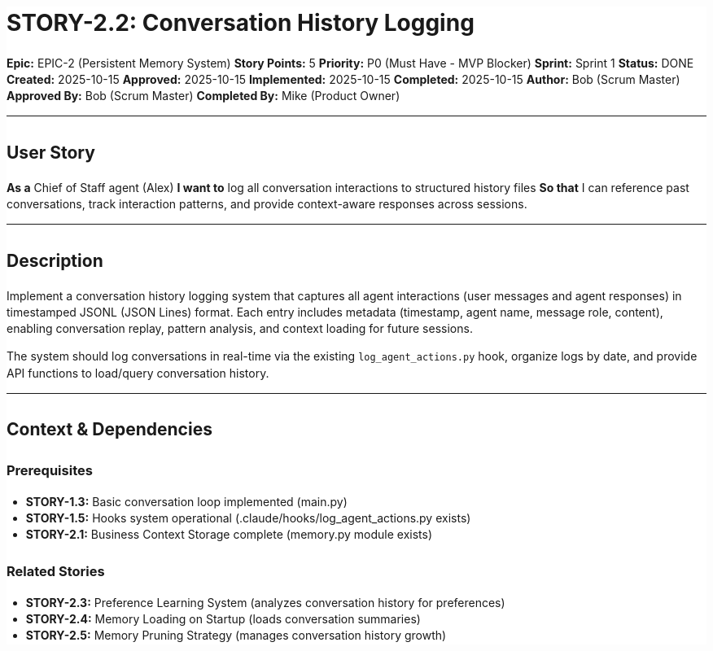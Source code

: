 # STORY-2.2: Conversation History Logging

**Epic:** EPIC-2 (Persistent Memory System)
**Story Points:** 5
**Priority:** P0 (Must Have - MVP Blocker)
**Sprint:** Sprint 1
**Status:** DONE
**Created:** 2025-10-15
**Approved:** 2025-10-15
**Implemented:** 2025-10-15
**Completed:** 2025-10-15
**Author:** Bob (Scrum Master)
**Approved By:** Bob (Scrum Master)
**Completed By:** Mike (Product Owner)

---

## User Story

**As a** Chief of Staff agent (Alex)
**I want to** log all conversation interactions to structured history files
**So that** I can reference past conversations, track interaction patterns, and provide context-aware responses across sessions.

---

## Description

Implement a conversation history logging system that captures all agent interactions (user messages and agent responses) in timestamped JSONL (JSON Lines) format. Each entry includes metadata (timestamp, agent name, message role, content), enabling conversation replay, pattern analysis, and context loading for future sessions.

The system should log conversations in real-time via the existing `log_agent_actions.py` hook, organize logs by date, and provide API functions to load/query conversation history.

---

## Context & Dependencies

### Prerequisites
- **STORY-1.3:** Basic conversation loop implemented (main.py)
- **STORY-1.5:** Hooks system operational (.claude/hooks/log_agent_actions.py exists)
- **STORY-2.1:** Business Context Storage complete (memory.py module exists)

### Related Stories
- **STORY-2.3:** Preference Learning System (analyzes conversation history for preferences)
- **STORY-2.4:** Memory Loading on Startup (loads conversation summaries)
- **STORY-2.5:** Memory Pruning Strategy (manages conversation history growth)
